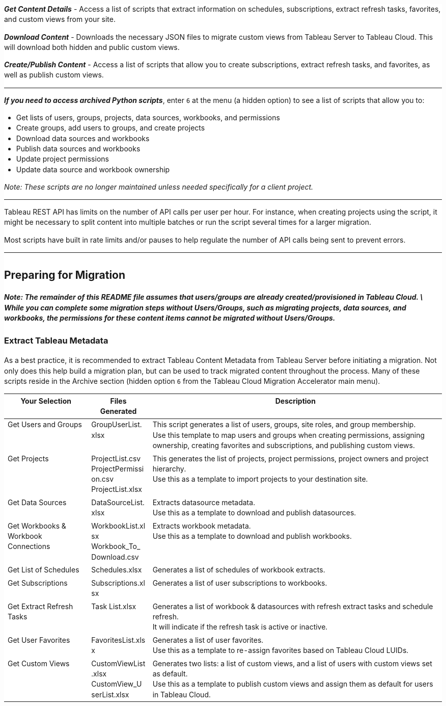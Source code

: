 ***Get Content Details*** - Access a list of scripts that extract information on schedules, subscriptions, extract refresh tasks, favorites, and custom views from your site.

***Download Content*** - Downloads the necessary JSON files to migrate custom views from Tableau Server to Tableau Cloud. This will download both hidden and public custom views.

***Create/Publish Content*** - Access a list of scripts that allow you to create subscriptions, extract refresh tasks, and favorites, as well as publish custom views.

***

***If you need to access archived Python scripts***, enter `6` at the menu (a hidden option) to see a list of scripts that allow you to:

- Get lists of users, groups, projects, data sources, workbooks, and permissions
- Create groups, add users to groups, and create projects
- Download data sources and workbooks
- Publish data sources and workbooks
- Update project permissions
- Update data source and workbook ownership

*Note: These scripts are no longer maintained unless needed specifically for a client project.*

***

Tableau REST API has limits on the number of API calls per user per hour. For instance, when creating projects using the script, it might be necessary to split content into multiple batches or run the script several times for a larger migration.

Most scripts have built in rate limits and/or pauses to help regulate the number of API calls being sent to prevent errors.

***

## Preparing for Migration  

***Note: The remainder of this README file assumes that users/groups are already created/provisioned in Tableau Cloud. \ While you can complete some migration steps without Users/Groups, such as migrating projects, data sources, and workbooks, the permissions for these content items cannot be migrated without Users/Groups.***

### Extract Tableau Metadata

As a best practice, it is recommended to extract Tableau Content Metadata from Tableau Server before initiating a migration. Not only does this help build a migration plan, but can be used to track migrated content throughout the process. Many of these scripts reside in the Archive section (hidden option `6` from the Tableau Cloud Migration Accelerator main menu).

| Your Selection         | Files Generated          | Description                                                                                        |
|------------------------|--------------------------|----------------------------------------------------------------------------------------------------|
| Get Users and Groups   | GroupUserList.xlsx       | This script generates a list of users, groups, site roles, and group membership. <br>Use this template to map users and groups when creating permissions, assigning ownership, creating favorites and subscriptions, and publishing custom views. |
| Get Projects           | ProjectList.csv <br>ProjectPermission.csv <br>ProjectList.xlsx         | This generates the list of projects, project permissions, project owners and project hierarchy. <br>Use this as a template to import projects to your destination site. |
| Get Data Sources       | DataSourceList.xlsx      | Extracts datasource metadata. <br>Use this as a template to download and publish datasources. |
| Get Workbooks & Workbook Connections | WorkbookList.xlsx <br>Workbook_To_Download.csv | Extracts workbook metadata. <br>Use this as a template to download and publish workbooks. |
| Get List of Schedules  | Schedules.xlsx           | Generates a list of schedules of workbook extracts. |
| Get Subscriptions      | Subscriptions.xlsx       | Generates a list of user subscriptions to workbooks. |
| Get Extract Refresh Tasks              | Task List.xlsx           | Generates a list of workbook & datasources with refresh extract tasks and schedule refresh. <br>It will indicate if the refresh task is active or inactive. |
| Get User Favorites     | FavoritesList.xlsx       | Generates a list of user favorites. <br>Use this as a template to re-assign favorites based on Tableau Cloud LUIDs. |
| Get Custom Views       | CustomViewList.xlsx <br>CustomView_UserList.xlsx | Generates two lists: a list of custom views, and a list of users with custom views set as default. <br>Use this as a template to publish custom views and assign them as default for users in Tableau Cloud. |
